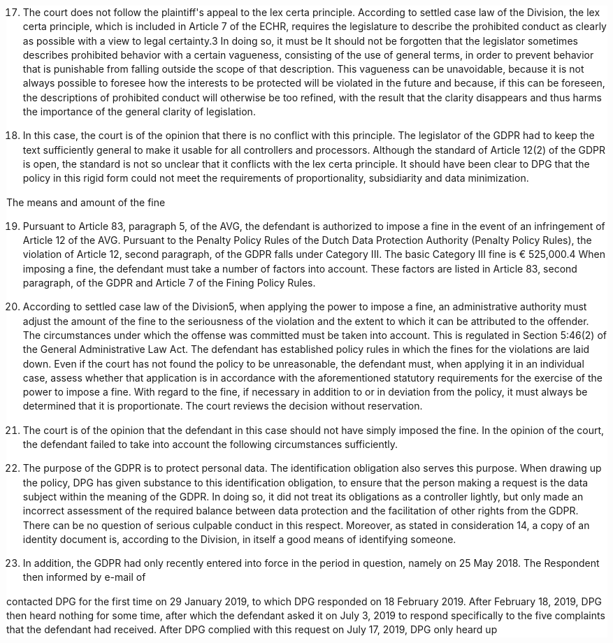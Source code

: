 17. The court does not follow the plaintiff's appeal to the lex certa principle. According to settled case law of the Division, the lex certa principle, which is included in Article 7 of the ECHR, requires the legislature to describe the prohibited conduct as clearly as possible with a view to legal certainty.3 In doing so, it must be It should not be forgotten that the legislator sometimes describes prohibited behavior with a certain vagueness, consisting of the use of general terms, in order to prevent behavior that is punishable from falling outside the scope of that description. This vagueness can be unavoidable, because it is not always possible to foresee how the interests to be protected will be violated in the future and because, if this can be foreseen, the descriptions of prohibited conduct will otherwise be too refined, with the result that the clarity disappears and thus harms the importance of the general clarity of legislation.

18. In this case, the court is of the opinion that there is no conflict with this principle. The legislator of the GDPR had to keep the text sufficiently general to make it usable for all controllers and processors. Although the standard of Article 12(2) of the GDPR is open, the standard is not so unclear that it conflicts with the lex certa principle. It should have been clear to DPG that the policy in this rigid form could not meet the requirements of proportionality, subsidiarity and data minimization.

The means and amount of the fine

19. Pursuant to Article 83, paragraph 5, of the AVG, the defendant is authorized to impose a fine in the event of an infringement of Article 12 of the AVG. Pursuant to the Penalty Policy Rules of the Dutch Data Protection Authority (Penalty Policy Rules), the violation of Article 12, second paragraph, of the GDPR falls under Category III. The basic Category III fine is € 525,000.4 When imposing a fine, the defendant must take a number of factors into account. These factors are listed in Article 83, second paragraph, of the GDPR and Article 7 of the Fining Policy Rules.

20. According to settled case law of the Division5, when applying the power to impose a fine, an administrative authority must adjust the amount of the fine to the seriousness of the violation and the extent to which it can be attributed to the offender. The circumstances under which the offense was committed must be taken into account. This is regulated in Section 5:46(2) of the General Administrative Law Act. The defendant has established policy rules in which the fines for the violations are laid down. Even if the court has not found the policy to be unreasonable, the defendant must, when applying it in an individual case, assess whether that application is in accordance with the aforementioned statutory requirements for the exercise of the power to impose a fine. With regard to the fine, if necessary in addition to or in deviation from the policy, it must always be determined that it is proportionate. The court reviews the decision without reservation.

21. The court is of the opinion that the defendant in this case should not have simply imposed the fine. In the opinion of the court, the defendant failed to take into account the following circumstances sufficiently.

22. The purpose of the GDPR is to protect personal data. The identification obligation also serves this purpose. When drawing up the policy, DPG has given substance to this identification obligation, to ensure that the person making a request is the data subject within the meaning of the GDPR. In doing so, it did not treat its obligations as a controller lightly, but only made an incorrect assessment of the required balance between data protection and the facilitation of other rights from the GDPR. There can be no question of serious culpable conduct in this respect. Moreover, as stated in consideration 14, a copy of an identity document is, according to the Division, in itself a good means of identifying someone.

23. In addition, the GDPR had only recently entered into force in the period in question, namely on 25 May 2018. The Respondent then informed by e-mail of

contacted DPG for the first time on 29 January 2019, to which DPG responded on 18 February 2019. After February 18, 2019, DPG then heard nothing for some time, after which the defendant asked it on July 3, 2019 to respond specifically to the five complaints that the defendant had received. After DPG complied with this request on July 17, 2019, DPG only heard up
